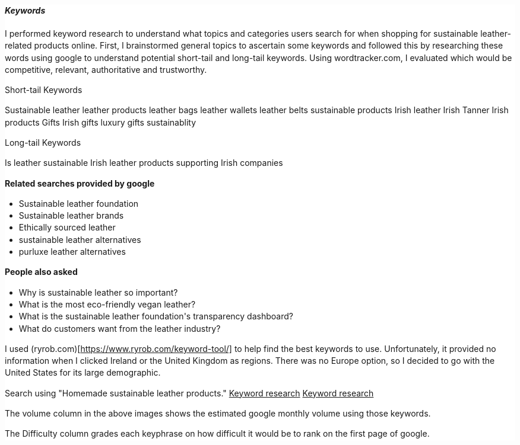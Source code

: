 
#### ***Keywords***

I performed keyword research to understand what topics and categories users search for when shopping for sustainable leather-related products online. First, I brainstormed general topics to ascertain some keywords and followed this by researching these words using google to understand potential short-tail and long-tail keywords. Using wordtracker.com, I evaluated which would be competitive, relevant, authoritative and trustworthy.

Short-tail Keywords

Sustainable leather
leather products
leather bags
leather wallets
leather belts
sustainable products
Irish leather
Irish Tanner
Irish products
Gifts
Irish gifts
luxury gifts
sustainablity

Long-tail Keywords

Is leather sustainable
Irish leather products
supporting Irish companies

**Related searches provided by google**
  * Sustainable leather foundation
  * Sustainable leather brands
  * Ethically sourced leather
  * sustainable leather alternatives
  * purluxe leather alternatives

**People also asked**
  * Why is sustainable leather so important?
  * What is the most eco-friendly vegan leather?
  * What is the sustainable leather foundation's transparency dashboard?
  * What do customers want from the leather industry?

I used (ryrob.com)[https://www.ryrob.com/keyword-tool/] to help find the best keywords to use. Unfortunately, it provided no information when I clicked Ireland or the United Kingdom as regions. There was no Europe option, so I decided to go with the United States for its large demographic.

Search using "Homemade sustainable leather products."
[Keyword research](media/keyword%20search%201.png)
[Keyword research](media/keyword%20search%202.png)


The volume column in the above images shows the estimated google monthly volume using those keywords. 

The Difficulty column grades each keyphrase on how difficult it would be to rank on the first page of google.
